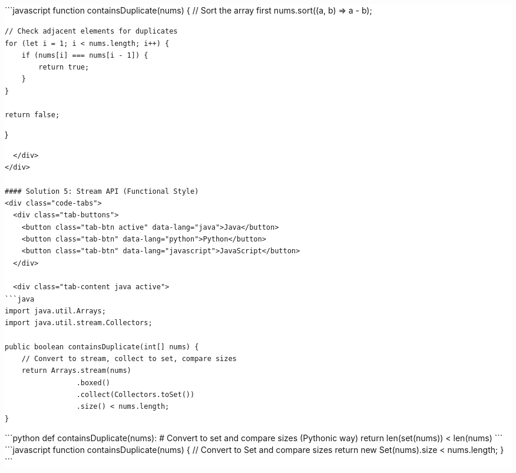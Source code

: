   <div class="tab-content javascript">
```javascript
function containsDuplicate(nums) {
    // Sort the array first
    nums.sort((a, b) => a - b);
    
    // Check adjacent elements for duplicates
    for (let i = 1; i < nums.length; i++) {
        if (nums[i] === nums[i - 1]) {
            return true;
        }
    }
    
    return false;
}
```
  </div>
</div>

#### Solution 5: Stream API (Functional Style)
<div class="code-tabs">
  <div class="tab-buttons">
    <button class="tab-btn active" data-lang="java">Java</button>
    <button class="tab-btn" data-lang="python">Python</button>
    <button class="tab-btn" data-lang="javascript">JavaScript</button>
  </div>
  
  <div class="tab-content java active">
```java
import java.util.Arrays;
import java.util.stream.Collectors;

public boolean containsDuplicate(int[] nums) {
    // Convert to stream, collect to set, compare sizes
    return Arrays.stream(nums)
                 .boxed()
                 .collect(Collectors.toSet())
                 .size() < nums.length;
}
```
  </div>
  
  <div class="tab-content python">
```python
def containsDuplicate(nums):
    # Convert to set and compare sizes (Pythonic way)
    return len(set(nums)) < len(nums)
```
  </div>
  
  <div class="tab-content javascript">
```javascript
function containsDuplicate(nums) {
    // Convert to Set and compare sizes
    return new Set(nums).size < nums.length;
}
```
  </div>
</div>

